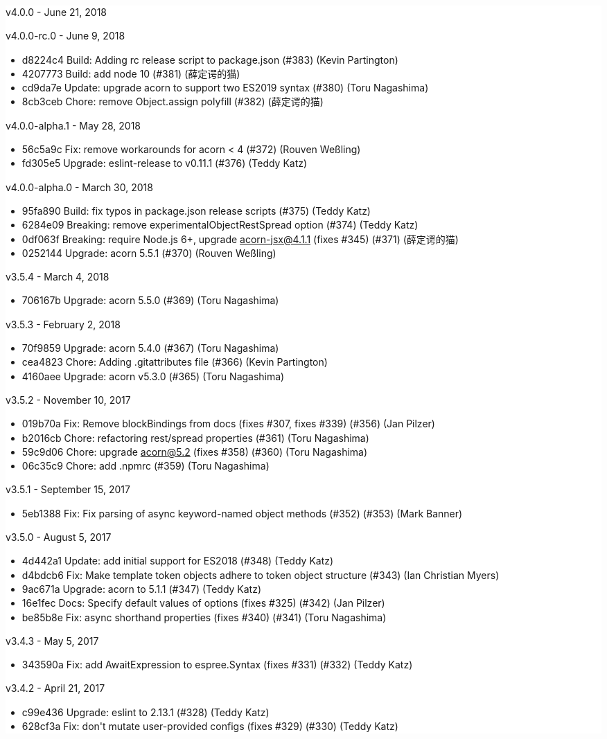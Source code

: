 v4.0.0 - June 21, 2018



v4.0.0-rc.0 - June 9, 2018

* d8224c4 Build: Adding rc release script to package.json (#383) (Kevin Partington)
* 4207773 Build: add node 10 (#381) (薛定谔的猫)
* cd9da7e Update: upgrade acorn to support two ES2019 syntax (#380) (Toru Nagashima)
* 8cb3ceb Chore: remove Object.assign polyfill (#382) (薛定谔的猫)

v4.0.0-alpha.1 - May 28, 2018

* 56c5a9c Fix: remove workarounds for acorn < 4 (#372) (Rouven Weßling)
* fd305e5 Upgrade: eslint-release to v0.11.1 (#376) (Teddy Katz)

v4.0.0-alpha.0 - March 30, 2018

* 95fa890 Build: fix typos in package.json release scripts (#375) (Teddy Katz)
* 6284e09 Breaking: remove experimentalObjectRestSpread option (#374) (Teddy Katz)
* 0df063f Breaking: require Node.js 6+, upgrade acorn-jsx@4.1.1 (fixes #345) (#371) (薛定谔的猫)
* 0252144 Upgrade: acorn 5.5.1 (#370) (Rouven Weßling)

v3.5.4 - March 4, 2018

* 706167b Upgrade: acorn 5.5.0 (#369) (Toru Nagashima)

v3.5.3 - February 2, 2018

* 70f9859 Upgrade: acorn 5.4.0 (#367) (Toru Nagashima)
* cea4823 Chore: Adding .gitattributes file (#366) (Kevin Partington)
* 4160aee Upgrade: acorn v5.3.0 (#365) (Toru Nagashima)

v3.5.2 - November 10, 2017

* 019b70a Fix: Remove blockBindings from docs (fixes #307, fixes #339) (#356) (Jan Pilzer)
* b2016cb Chore: refactoring rest/spread properties (#361) (Toru Nagashima)
* 59c9d06 Chore: upgrade acorn@5.2 (fixes #358) (#360) (Toru Nagashima)
* 06c35c9 Chore: add .npmrc (#359) (Toru Nagashima)

v3.5.1 - September 15, 2017

* 5eb1388 Fix: Fix parsing of async keyword-named object methods (#352) (#353) (Mark Banner)

v3.5.0 - August 5, 2017

* 4d442a1 Update: add initial support for ES2018 (#348) (Teddy Katz)
* d4bdcb6 Fix: Make template token objects adhere to token object structure (#343) (Ian Christian Myers)
* 9ac671a Upgrade: acorn to 5.1.1 (#347) (Teddy Katz)
* 16e1fec Docs: Specify default values of options (fixes #325) (#342) (Jan Pilzer)
* be85b8e Fix: async shorthand properties (fixes #340) (#341) (Toru Nagashima)

v3.4.3 - May 5, 2017

* 343590a Fix: add AwaitExpression to espree.Syntax (fixes #331) (#332) (Teddy Katz)

v3.4.2 - April 21, 2017

* c99e436 Upgrade: eslint to 2.13.1 (#328) (Teddy Katz)
* 628cf3a Fix: don't mutate user-provided configs (fixes #329) (#330) (Teddy Katz)
